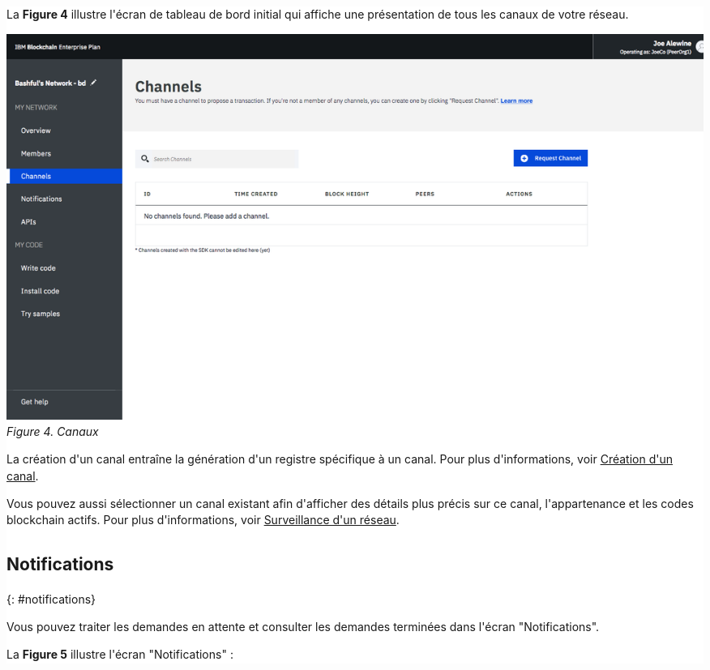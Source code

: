 La **Figure 4** illustre l'écran de tableau de bord initial qui affiche une présentation de tous les canaux de votre réseau.

![Canaux](images/channels.png "Canaux")
*Figure 4. Canaux*

La création d'un canal entraîne la génération d'un registre spécifique à un canal. Pour plus d'informations, voir [Création d'un canal](howto/create_channel.html).

Vous pouvez aussi sélectionner un canal existant afin d'afficher des détails plus précis sur ce canal, l'appartenance et les codes blockchain actifs. Pour plus d'informations, voir [Surveillance d'un réseau](howto/monitor_network.html).


## Notifications
{: #notifications}

Vous pouvez traiter les demandes en attente et consulter les demandes terminées dans l'écran "Notifications".

La **Figure 5** illustre l'écran "Notifications" :
